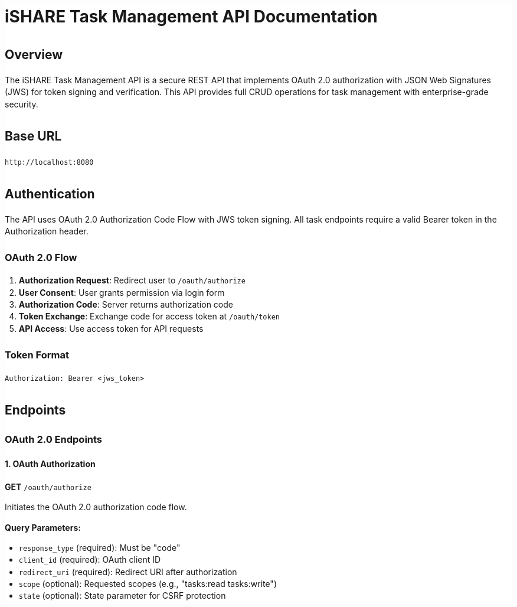 # iSHARE Task Management API Documentation

## Overview

The iSHARE Task Management API is a secure REST API that implements OAuth 2.0 authorization with JSON Web Signatures (JWS) for token signing and verification. This API provides full CRUD operations for task management with enterprise-grade security.

## Base URL

```
http://localhost:8080
```

## Authentication

The API uses OAuth 2.0 Authorization Code Flow with JWS token signing. All task endpoints require a valid Bearer token in the Authorization header.

### OAuth 2.0 Flow

1. **Authorization Request**: Redirect user to `/oauth/authorize`
2. **User Consent**: User grants permission via login form
3. **Authorization Code**: Server returns authorization code
4. **Token Exchange**: Exchange code for access token at `/oauth/token`
5. **API Access**: Use access token for API requests

### Token Format

```
Authorization: Bearer <jws_token>
```

## Endpoints

### OAuth 2.0 Endpoints

#### 1. OAuth Authorization

**GET** `/oauth/authorize`

Initiates the OAuth 2.0 authorization code flow.

**Query Parameters:**

- `response_type` (required): Must be "code"
- `client_id` (required): OAuth client ID
- `redirect_uri` (required): Redirect URI after authorization
- `scope` (optional): Requested scopes (e.g., "tasks:read tasks:write")
- `state` (optional): State parameter for CSRF protection
